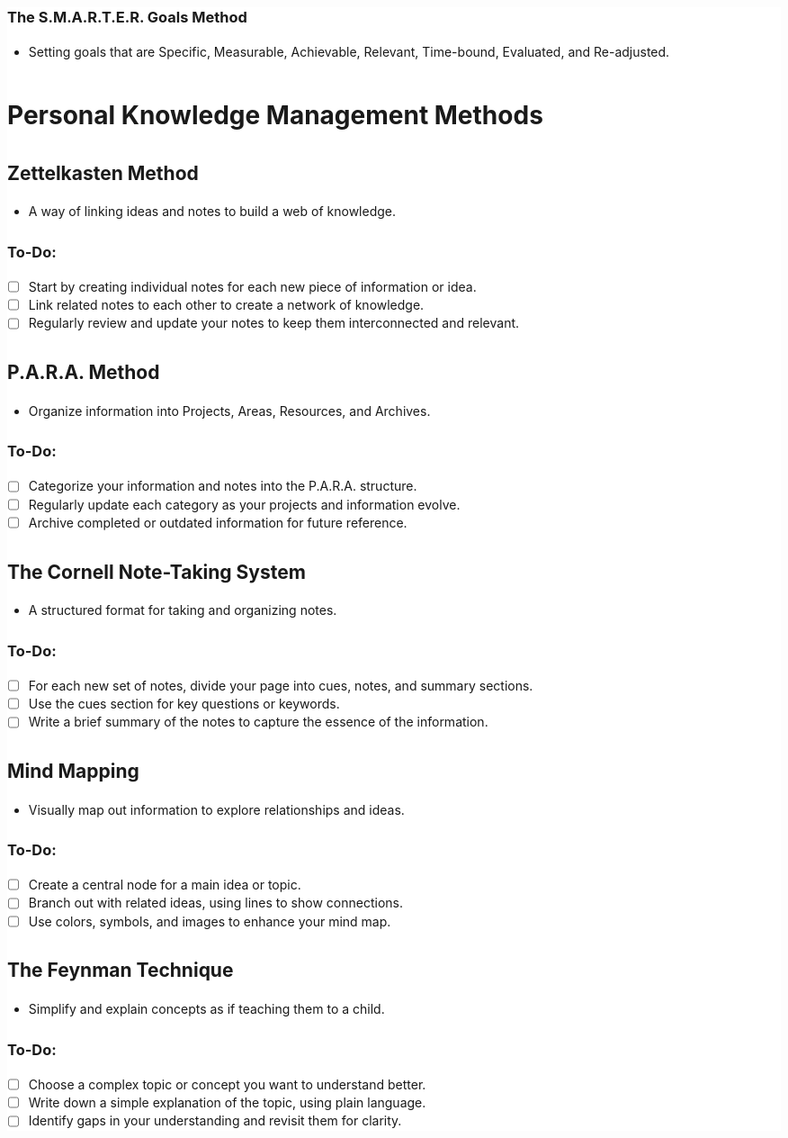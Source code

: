 ### The S.M.A.R.T.E.R. Goals Method
- Setting goals that are Specific, Measurable, Achievable, Relevant, Time-bound, Evaluated, and Re-adjusted.



# Personal Knowledge Management Methods

## Zettelkasten Method
- A way of linking ideas and notes to build a web of knowledge.

### To-Do:
- [ ] Start by creating individual notes for each new piece of information or idea.
- [ ] Link related notes to each other to create a network of knowledge.
- [ ] Regularly review and update your notes to keep them interconnected and relevant.

## P.A.R.A. Method
- Organize information into Projects, Areas, Resources, and Archives.

### To-Do:
- [ ] Categorize your information and notes into the P.A.R.A. structure.
- [ ] Regularly update each category as your projects and information evolve.
- [ ] Archive completed or outdated information for future reference.

## The Cornell Note-Taking System
- A structured format for taking and organizing notes.

### To-Do:
- [ ] For each new set of notes, divide your page into cues, notes, and summary sections.
- [ ] Use the cues section for key questions or keywords.
- [ ] Write a brief summary of the notes to capture the essence of the information.

## Mind Mapping
- Visually map out information to explore relationships and ideas.

### To-Do:
- [ ] Create a central node for a main idea or topic.
- [ ] Branch out with related ideas, using lines to show connections.
- [ ] Use colors, symbols, and images to enhance your mind map.

## The Feynman Technique
- Simplify and explain concepts as if teaching them to a child.

### To-Do:
- [ ] Choose a complex topic or concept you want to understand better.
- [ ] Write down a simple explanation of the topic, using plain language.
- [ ] Identify gaps in your understanding and revisit them for clarity.
